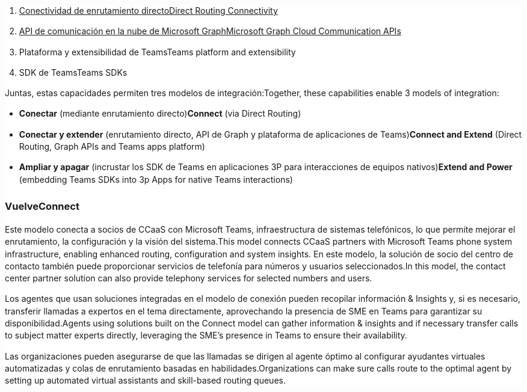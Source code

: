 1. [<span data-ttu-id="5e3eb-131">Conectividad de enrutamiento directo</span><span class="sxs-lookup"><span data-stu-id="5e3eb-131">Direct Routing Connectivity</span></span>](https://docs.microsoft.com/MicrosoftTeams/direct-routing-landing-page)

2. [<span data-ttu-id="5e3eb-132">API de comunicación en la nube de Microsoft Graph</span><span class="sxs-lookup"><span data-stu-id="5e3eb-132">Microsoft Graph Cloud Communication APIs</span></span>](https://docs.microsoft.com/graph/cloud-communications-get-started)

3. <span data-ttu-id="5e3eb-133">Plataforma y extensibilidad de Teams</span><span class="sxs-lookup"><span data-stu-id="5e3eb-133">Teams platform and extensibility</span></span>

4. <span data-ttu-id="5e3eb-134">SDK de Teams</span><span class="sxs-lookup"><span data-stu-id="5e3eb-134">Teams SDKs</span></span>

<span data-ttu-id="5e3eb-135">Juntas, estas capacidades permiten tres modelos de integración:</span><span class="sxs-lookup"><span data-stu-id="5e3eb-135">Together, these capabilities enable 3 models of integration:</span></span>

  - <span data-ttu-id="5e3eb-136">**Conectar** (mediante enrutamiento directo)</span><span class="sxs-lookup"><span data-stu-id="5e3eb-136">**Connect** (via Direct Routing)</span></span>

  - <span data-ttu-id="5e3eb-137">**Conectar y extender** (enrutamiento directo, API de Graph y plataforma de aplicaciones de Teams)</span><span class="sxs-lookup"><span data-stu-id="5e3eb-137">**Connect and Extend** (Direct Routing, Graph APIs and Teams apps platform)</span></span>

  - <span data-ttu-id="5e3eb-138">**Ampliar y apagar** (incrustar los SDK de Teams en aplicaciones 3P para interacciones de equipos nativos)</span><span class="sxs-lookup"><span data-stu-id="5e3eb-138">**Extend and Power** (embedding Teams SDKs into 3p Apps for native Teams interactions)</span></span>

### <a name="connect"></a><span data-ttu-id="5e3eb-139">Vuelve</span><span class="sxs-lookup"><span data-stu-id="5e3eb-139">Connect</span></span>

<span data-ttu-id="5e3eb-140">Este modelo conecta a socios de CCaaS con Microsoft Teams, infraestructura de sistemas telefónicos, lo que permite mejorar el enrutamiento, la configuración y la visión del sistema.</span><span class="sxs-lookup"><span data-stu-id="5e3eb-140">This model connects CCaaS partners with Microsoft Teams phone system infrastructure, enabling enhanced routing, configuration and system insights.</span></span> <span data-ttu-id="5e3eb-141">En este modelo, la solución de socio del centro de contacto también puede proporcionar servicios de telefonía para números y usuarios seleccionados.</span><span class="sxs-lookup"><span data-stu-id="5e3eb-141">In this model, the contact center partner solution can also provide telephony services for selected numbers and users.</span></span>

<span data-ttu-id="5e3eb-142">Los agentes que usan soluciones integradas en el modelo de conexión pueden recopilar información & Insights y, si es necesario, transferir llamadas a expertos en el tema directamente, aprovechando la presencia de SME en Teams para garantizar su disponibilidad.</span><span class="sxs-lookup"><span data-stu-id="5e3eb-142">Agents using solutions built on the Connect model can gather information & insights and if necessary transfer calls to subject matter experts directly, leveraging the SME’s presence in Teams to ensure their availability.</span></span>

<span data-ttu-id="5e3eb-143">Las organizaciones pueden asegurarse de que las llamadas se dirigen al agente óptimo al configurar ayudantes virtuales automatizadas y colas de enrutamiento basadas en habilidades.</span><span class="sxs-lookup"><span data-stu-id="5e3eb-143">Organizations can make sure calls route to the optimal agent by setting up automated virtual assistants and skill-based routing queues.</span></span>
